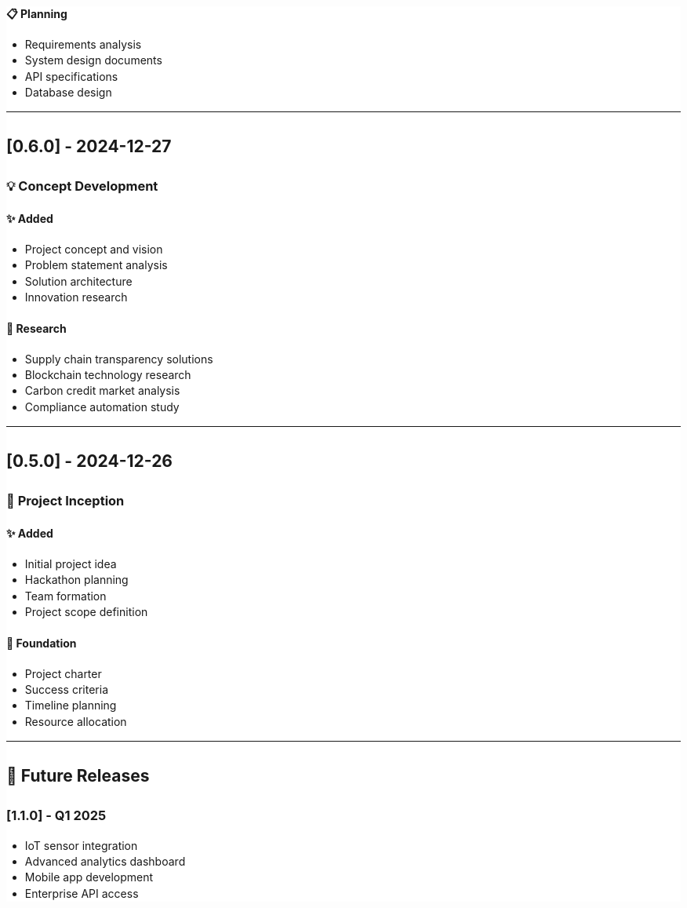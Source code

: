 #### 📋 **Planning**
- Requirements analysis
- System design documents
- API specifications
- Database design

---

## [0.6.0] - 2024-12-27

### 💡 **Concept Development**

#### ✨ **Added**
- Project concept and vision
- Problem statement analysis
- Solution architecture
- Innovation research

#### 🎯 **Research**
- Supply chain transparency solutions
- Blockchain technology research
- Carbon credit market analysis
- Compliance automation study

---

## [0.5.0] - 2024-12-26

### 🌱 **Project Inception**

#### ✨ **Added**
- Initial project idea
- Hackathon planning
- Team formation
- Project scope definition

#### 📝 **Foundation**
- Project charter
- Success criteria
- Timeline planning
- Resource allocation

---

## 🔮 **Future Releases**

### [1.1.0] - Q1 2025
- IoT sensor integration
- Advanced analytics dashboard
- Mobile app development
- Enterprise API access
